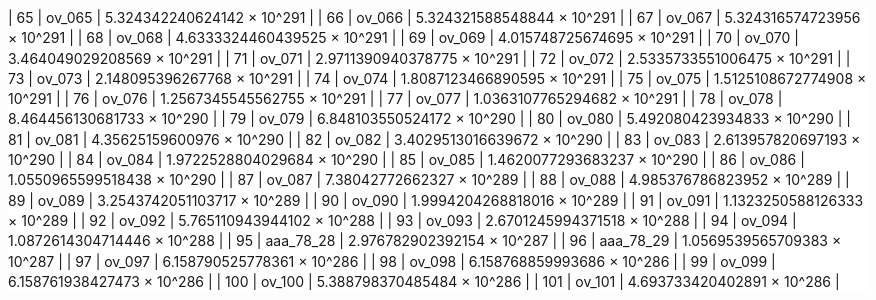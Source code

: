 | 65 | ov_065 | 5.324342240624142 × 10^291 |
| 66 | ov_066 | 5.324321588548844 × 10^291 |
| 67 | ov_067 | 5.324316574723956 × 10^291 |
| 68 | ov_068 | 4.6333324460439525 × 10^291 |
| 69 | ov_069 | 4.015748725674695 × 10^291 |
| 70 | ov_070 | 3.464049029208569 × 10^291 |
| 71 | ov_071 | 2.9711390940378775 × 10^291 |
| 72 | ov_072 | 2.5335733551006475 × 10^291 |
| 73 | ov_073 | 2.148095396267768 × 10^291 |
| 74 | ov_074 | 1.8087123466890595 × 10^291 |
| 75 | ov_075 | 1.5125108672774908 × 10^291 |
| 76 | ov_076 | 1.2567345545562755 × 10^291 |
| 77 | ov_077 | 1.0363107765294682 × 10^291 |
| 78 | ov_078 | 8.464456130681733 × 10^290 |
| 79 | ov_079 | 6.848103550524172 × 10^290 |
| 80 | ov_080 | 5.492080423934833 × 10^290 |
| 81 | ov_081 | 4.35625159600976 × 10^290 |
| 82 | ov_082 | 3.4029513016639672 × 10^290 |
| 83 | ov_083 | 2.613957820697193 × 10^290 |
| 84 | ov_084 | 1.9722528804029684 × 10^290 |
| 85 | ov_085 | 1.4620077293683237 × 10^290 |
| 86 | ov_086 | 1.0550965599518438 × 10^290 |
| 87 | ov_087 | 7.38042772662327 × 10^289 |
| 88 | ov_088 | 4.985376786823952 × 10^289 |
| 89 | ov_089 | 3.2543742051103717 × 10^289 |
| 90 | ov_090 | 1.9994204268818016 × 10^289 |
| 91 | ov_091 | 1.1323250588126333 × 10^289 |
| 92 | ov_092 | 5.765110943944102 × 10^288 |
| 93 | ov_093 | 2.6701245994371518 × 10^288 |
| 94 | ov_094 | 1.0872614304714446 × 10^288 |
| 95 | aaa_78_28 | 2.976782902392154 × 10^287 |
| 96 | aaa_78_29 | 1.0569539565709383 × 10^287 |
| 97 | ov_097 | 6.158790525778361 × 10^286 |
| 98 | ov_098 | 6.158768859993686 × 10^286 |
| 99 | ov_099 | 6.158761938427473 × 10^286 |
| 100 | ov_100 | 5.388798370485484 × 10^286 |
| 101 | ov_101 | 4.693733420402891 × 10^286 |